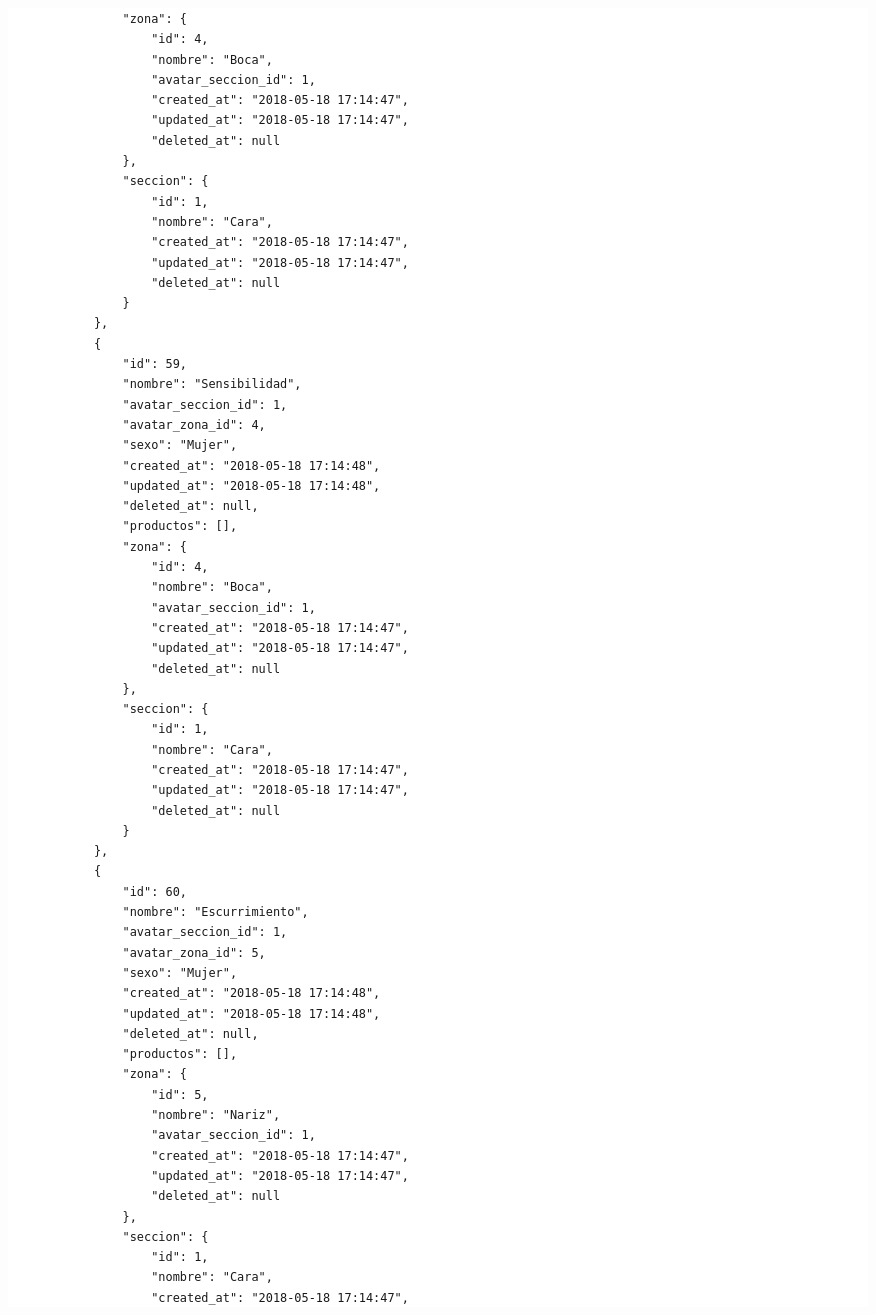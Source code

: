                     "zona": {
                        "id": 4,
                        "nombre": "Boca",
                        "avatar_seccion_id": 1,
                        "created_at": "2018-05-18 17:14:47",
                        "updated_at": "2018-05-18 17:14:47",
                        "deleted_at": null
                    },
                    "seccion": {
                        "id": 1,
                        "nombre": "Cara",
                        "created_at": "2018-05-18 17:14:47",
                        "updated_at": "2018-05-18 17:14:47",
                        "deleted_at": null
                    }
                },
                {
                    "id": 59,
                    "nombre": "Sensibilidad",
                    "avatar_seccion_id": 1,
                    "avatar_zona_id": 4,
                    "sexo": "Mujer",
                    "created_at": "2018-05-18 17:14:48",
                    "updated_at": "2018-05-18 17:14:48",
                    "deleted_at": null,
                    "productos": [],
                    "zona": {
                        "id": 4,
                        "nombre": "Boca",
                        "avatar_seccion_id": 1,
                        "created_at": "2018-05-18 17:14:47",
                        "updated_at": "2018-05-18 17:14:47",
                        "deleted_at": null
                    },
                    "seccion": {
                        "id": 1,
                        "nombre": "Cara",
                        "created_at": "2018-05-18 17:14:47",
                        "updated_at": "2018-05-18 17:14:47",
                        "deleted_at": null
                    }
                },
                {
                    "id": 60,
                    "nombre": "Escurrimiento",
                    "avatar_seccion_id": 1,
                    "avatar_zona_id": 5,
                    "sexo": "Mujer",
                    "created_at": "2018-05-18 17:14:48",
                    "updated_at": "2018-05-18 17:14:48",
                    "deleted_at": null,
                    "productos": [],
                    "zona": {
                        "id": 5,
                        "nombre": "Nariz",
                        "avatar_seccion_id": 1,
                        "created_at": "2018-05-18 17:14:47",
                        "updated_at": "2018-05-18 17:14:47",
                        "deleted_at": null
                    },
                    "seccion": {
                        "id": 1,
                        "nombre": "Cara",
                        "created_at": "2018-05-18 17:14:47",